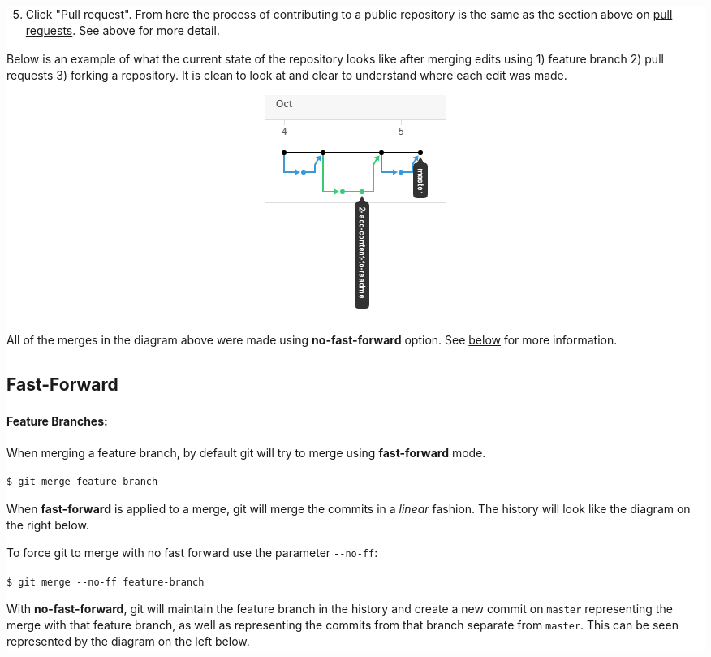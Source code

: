 5. Click "Pull request". From here the process of contributing to a public repository is the same as the section above on [pull requests](#pull-requests---multiple-developers). See above
for more detail.

Below is an example of what the current state of the repository looks like after
merging edits using 1) feature branch 2) pull requests 3) forking a repository. It
is clean to look at and clear to understand where each edit was made.

<p align="center">
  <img src="images/final-network.png">
</p>

All of the merges in the diagram above were made using **no-fast-forward** option.
See [below](#fast-forward) for more information.

## Fast-Forward ##

#### Feature Branches: ####

When merging a feature branch, by default git will try to merge using **fast-forward** mode.
```
$ git merge feature-branch
```

When **fast-forward** is applied to a merge, git will merge the commits in a *linear*
fashion. The history will look like the diagram on the right below.

To force git to merge with no fast forward use the parameter `--no-ff`:

```
$ git merge --no-ff feature-branch
```

With **no-fast-forward**, git will maintain the feature branch in the
history and create a new commit on `master` representing the merge with that
feature branch, as well as representing the commits from that branch separate from
`master`. This can be seen represented by the diagram on the left below.

<p align="center">